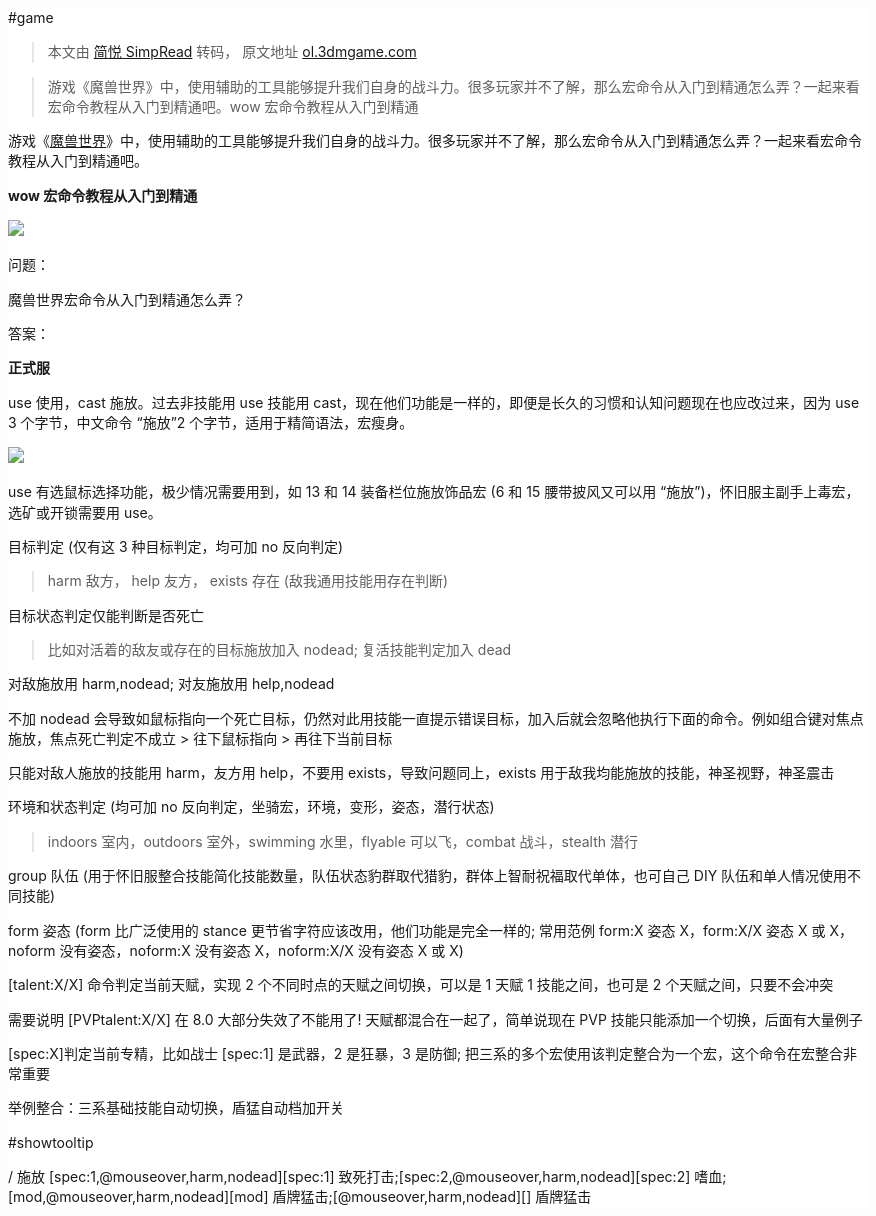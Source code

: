 #game 
> 本文由 [简悦 SimpRead](http://ksria.com/simpread/) 转码， 原文地址 [ol.3dmgame.com](https://ol.3dmgame.com/gl/138009.html)

> 游戏《魔兽世界》中，使用辅助的工具能够提升我们自身的战斗力。很多玩家并不了解，那么宏命令从入门到精通怎么弄？一起来看宏命令教程从入门到精通吧。wow 宏命令教程从入门到精通

游戏《[魔兽世界](https://ol.3dmgame.com/wow/)》中，使用辅助的工具能够提升我们自身的战斗力。很多玩家并不了解，那么宏命令从入门到精通怎么弄？一起来看宏命令教程从入门到精通吧。

**wow 宏命令教程从入门到精通**

![](https://olimg.3dmgame.com/uploads/images/raiders/20210127/1611710146_668005.jpg)

问题：

魔兽世界宏命令从入门到精通怎么弄？

答案：

**正式服**

use 使用，cast 施放。过去非技能用 use 技能用 cast，现在他们功能是一样的，即便是长久的习惯和认知问题现在也应改过来，因为 use 3 个字节，中文命令 “施放”2 个字节，适用于精简语法，宏瘦身。

![](https://olimg.3dmgame.com/uploads/images/raiders/20210127/1611710146_877555.jpg)

use 有选鼠标选择功能，极少情况需要用到，如 13 和 14 装备栏位施放饰品宏 (6 和 15 腰带披风又可以用 “施放”)，怀旧服主副手上毒宏，选矿或开锁需要用 use。

目标判定 (仅有这 3 种目标判定，均可加 no 反向判定)

>harm 敌方， help 友方， exists 存在 (敌我通用技能用存在判断)

目标状态判定仅能判断是否死亡

>比如对活着的敌友或存在的目标施放加入 nodead; 复活技能判定加入 dead

对敌施放用 harm,nodead; 对友施放用 help,nodead

不加 nodead 会导致如鼠标指向一个死亡目标，仍然对此用技能一直提示错误目标，加入后就会忽略他执行下面的命令。例如组合键对焦点施放，焦点死亡判定不成立 > 往下鼠标指向 > 再往下当前目标

只能对敌人施放的技能用 harm，友方用 help，不要用 exists，导致问题同上，exists 用于敌我均能施放的技能，神圣视野，神圣震击

环境和状态判定 (均可加 no 反向判定，坐骑宏，环境，变形，姿态，潜行状态)

>indoors 室内，outdoors 室外，swimming 水里，flyable 可以飞，combat 战斗，stealth 潜行

group 队伍 (用于怀旧服整合技能简化技能数量，队伍状态豹群取代猎豹，群体上智耐祝福取代单体，也可自己 DIY 队伍和单人情况使用不同技能)

form 姿态 (form 比广泛使用的 stance 更节省字符应该改用，他们功能是完全一样的; 常用范例 form:X 姿态 X，form:X/X 姿态 X 或 X，noform 没有姿态，noform:X 没有姿态 X，noform:X/X 没有姿态 X 或 X)

[talent:X/X] 命令判定当前天赋，实现 2 个不同时点的天赋之间切换，可以是 1 天赋 1 技能之间，也可是 2 个天赋之间，只要不会冲突

需要说明 [PVPtalent:X/X] 在 8.0 大部分失效了不能用了! 天赋都混合在一起了，简单说现在 PVP 技能只能添加一个切换，后面有大量例子

[spec:X]判定当前专精，比如战士 [spec:1] 是武器，2 是狂暴，3 是防御; 把三系的多个宏使用该判定整合为一个宏，这个命令在宏整合非常重要

举例整合：三系基础技能自动切换，盾猛自动档加开关

#showtooltip

/ 施放 [spec:1,@mouseover,harm,nodead][spec:1] 致死打击;[spec:2,@mouseover,harm,nodead][spec:2] 嗜血;[mod,@mouseover,harm,nodead][mod] 盾牌猛击;[@mouseover,harm,nodead][] 盾牌猛击
